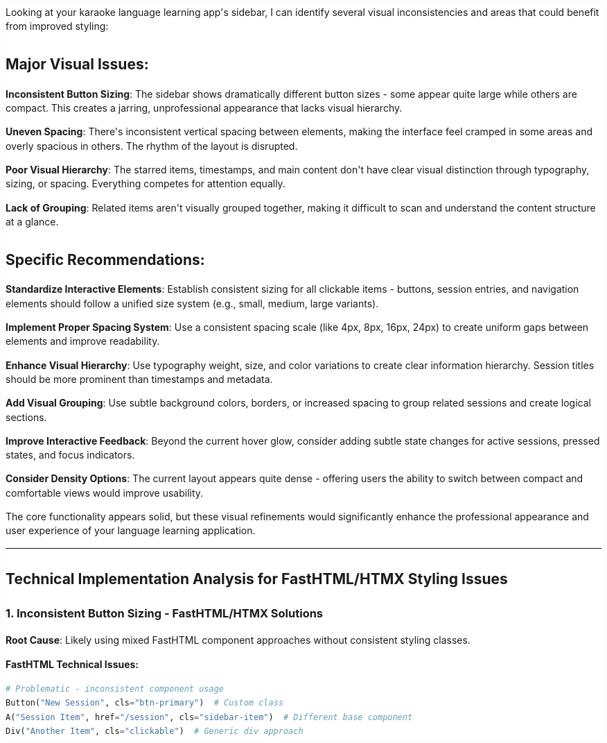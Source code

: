 Looking at your karaoke language learning app's sidebar, I can identify several visual inconsistencies and areas that could benefit from improved styling:

## **Major Visual Issues:**

**Inconsistent Button Sizing**: The sidebar shows dramatically different button sizes - some appear quite large while others are compact. This creates a jarring, unprofessional appearance that lacks visual hierarchy.

**Uneven Spacing**: There's inconsistent vertical spacing between elements, making the interface feel cramped in some areas and overly spacious in others. The rhythm of the layout is disrupted.

**Poor Visual Hierarchy**: The starred items, timestamps, and main content don't have clear visual distinction through typography, sizing, or spacing. Everything competes for attention equally.

**Lack of Grouping**: Related items aren't visually grouped together, making it difficult to scan and understand the content structure at a glance.

## **Specific Recommendations:**

**Standardize Interactive Elements**: Establish consistent sizing for all clickable items - buttons, session entries, and navigation elements should follow a unified size system (e.g., small, medium, large variants).

**Implement Proper Spacing System**: Use a consistent spacing scale (like 4px, 8px, 16px, 24px) to create uniform gaps between elements and improve readability.

**Enhance Visual Hierarchy**: Use typography weight, size, and color variations to create clear information hierarchy. Session titles should be more prominent than timestamps and metadata.

**Add Visual Grouping**: Use subtle background colors, borders, or increased spacing to group related sessions and create logical sections.

**Improve Interactive Feedback**: Beyond the current hover glow, consider adding subtle state changes for active sessions, pressed states, and focus indicators.

**Consider Density Options**: The current layout appears quite dense - offering users the ability to switch between compact and comfortable views would improve usability.

The core functionality appears solid, but these visual refinements would significantly enhance the professional appearance and user experience of your language learning application.

---

## **Technical Implementation Analysis for FastHTML/HTMX Styling Issues**

### **1. Inconsistent Button Sizing - FastHTML/HTMX Solutions**

**Root Cause**: Likely using mixed FastHTML component approaches without consistent styling classes.

**FastHTML Technical Issues:**
```python
# Problematic - inconsistent component usage
Button("New Session", cls="btn-primary")  # Custom class
A("Session Item", href="/session", cls="sidebar-item")  # Different base component
Div("Another Item", cls="clickable")  # Generic div approach
```

